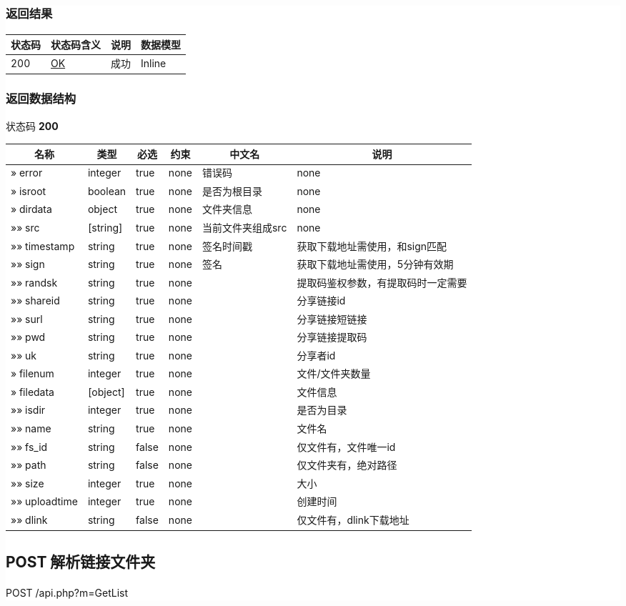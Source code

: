 ### 返回结果

|状态码|状态码含义|说明|数据模型|
|---|---|---|---|
|200|[OK](https://tools.ietf.org/html/rfc7231#section-6.3.1)|成功|Inline|

### 返回数据结构

状态码 **200**

|名称|类型|必选|约束|中文名|说明|
|---|---|---|---|---|---|
|» error|integer|true|none|错误码|none|
|» isroot|boolean|true|none|是否为根目录|none|
|» dirdata|object|true|none|文件夹信息|none|
|»» src|[string]|true|none|当前文件夹组成src|none|
|»» timestamp|string|true|none|签名时间戳|获取下载地址需使用，和sign匹配|
|»» sign|string|true|none|签名|获取下载地址需使用，5分钟有效期|
|»» randsk|string|true|none||提取码鉴权参数，有提取码时一定需要|
|»» shareid|string|true|none||分享链接id|
|»» surl|string|true|none||分享链接短链接|
|»» pwd|string|true|none||分享链接提取码|
|»» uk|string|true|none||分享者id|
|» filenum|integer|true|none||文件/文件夹数量|
|» filedata|[object]|true|none||文件信息|
|»» isdir|integer|true|none||是否为目录|
|»» name|string|true|none||文件名|
|»» fs_id|string|false|none||仅文件有，文件唯一id|
|»» path|string|false|none||仅文件夹有，绝对路径|
|»» size|integer|true|none||大小|
|»» uploadtime|integer|true|none||创建时间|
|»» dlink|string|false|none||仅文件有，dlink下载地址|

## POST 解析链接文件夹

POST /api.php?m=GetList
